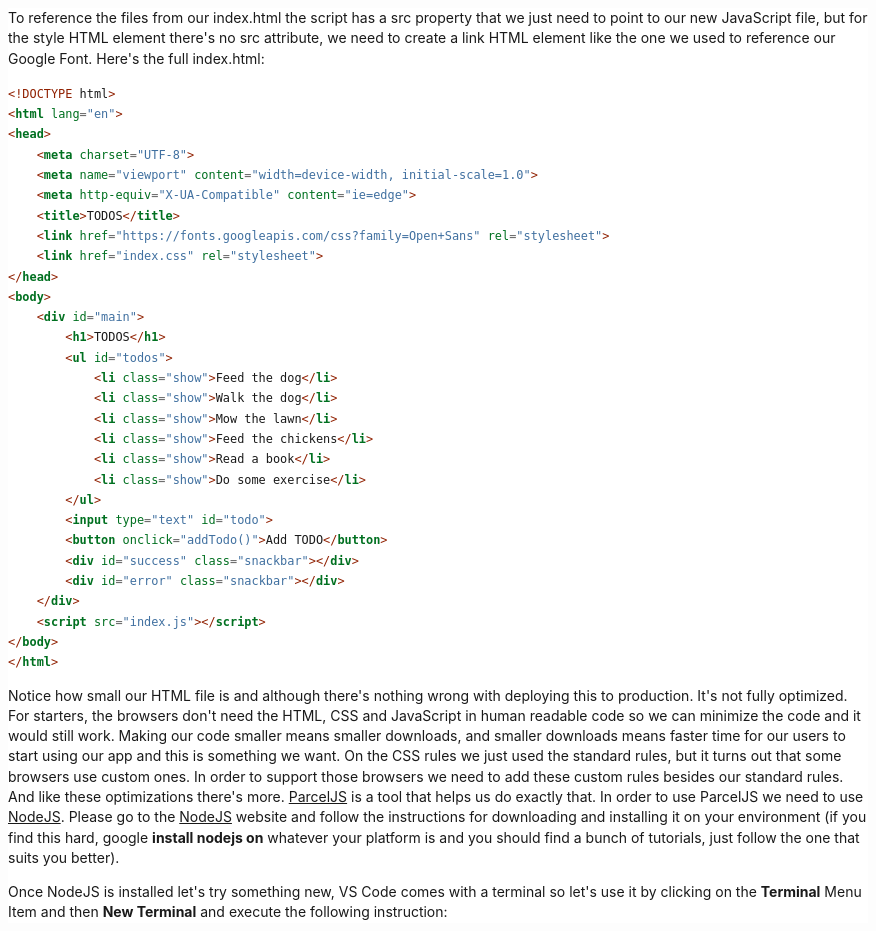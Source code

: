To reference the files from our index.html the script has a src property that we just need to point to our new JavaScript file, but for the style HTML element there's no src attribute, we need to create a link HTML element like the one we used to reference our Google Font. Here's the full index.html:

```html
<!DOCTYPE html>
<html lang="en">
<head>
    <meta charset="UTF-8">
    <meta name="viewport" content="width=device-width, initial-scale=1.0">
    <meta http-equiv="X-UA-Compatible" content="ie=edge">
    <title>TODOS</title>
    <link href="https://fonts.googleapis.com/css?family=Open+Sans" rel="stylesheet">
    <link href="index.css" rel="stylesheet">
</head>
<body>
    <div id="main">
        <h1>TODOS</h1>
        <ul id="todos">
            <li class="show">Feed the dog</li>
            <li class="show">Walk the dog</li>
            <li class="show">Mow the lawn</li>
            <li class="show">Feed the chickens</li>
            <li class="show">Read a book</li>
            <li class="show">Do some exercise</li>
        </ul>
        <input type="text" id="todo">
        <button onclick="addTodo()">Add TODO</button>
        <div id="success" class="snackbar"></div>
        <div id="error" class="snackbar"></div>
    </div>
    <script src="index.js"></script>
</body>
</html>
```

Notice how small our HTML file is and although there's nothing wrong with deploying this to production. It's not fully optimized. For starters, the browsers don't need the HTML, CSS and JavaScript in human readable code so we can minimize the code and it would still work. Making our code smaller means smaller downloads, and smaller downloads means faster time for our users to start using our app and this is something we want. On the CSS rules we just used the standard rules, but it turns out that some browsers use custom ones. In order to support those browsers we need to add these custom rules besides our standard rules. And like these optimizations there's more. [ParcelJS](https://parceljs.org/) is a tool that helps us do exactly that. In order to use ParcelJS we need to use [NodeJS](https://nodejs.org). Please go to the [NodeJS](https://nodejs.org) website and follow the instructions for downloading and installing it on your environment (if you find this hard, google **install nodejs on** whatever your platform is and you should find a bunch of tutorials, just follow the one that suits you better).

Once NodeJS is installed let's try something new, VS Code comes with a terminal so let's use it by clicking on the **Terminal** Menu Item and then **New Terminal** and execute the following instruction:
